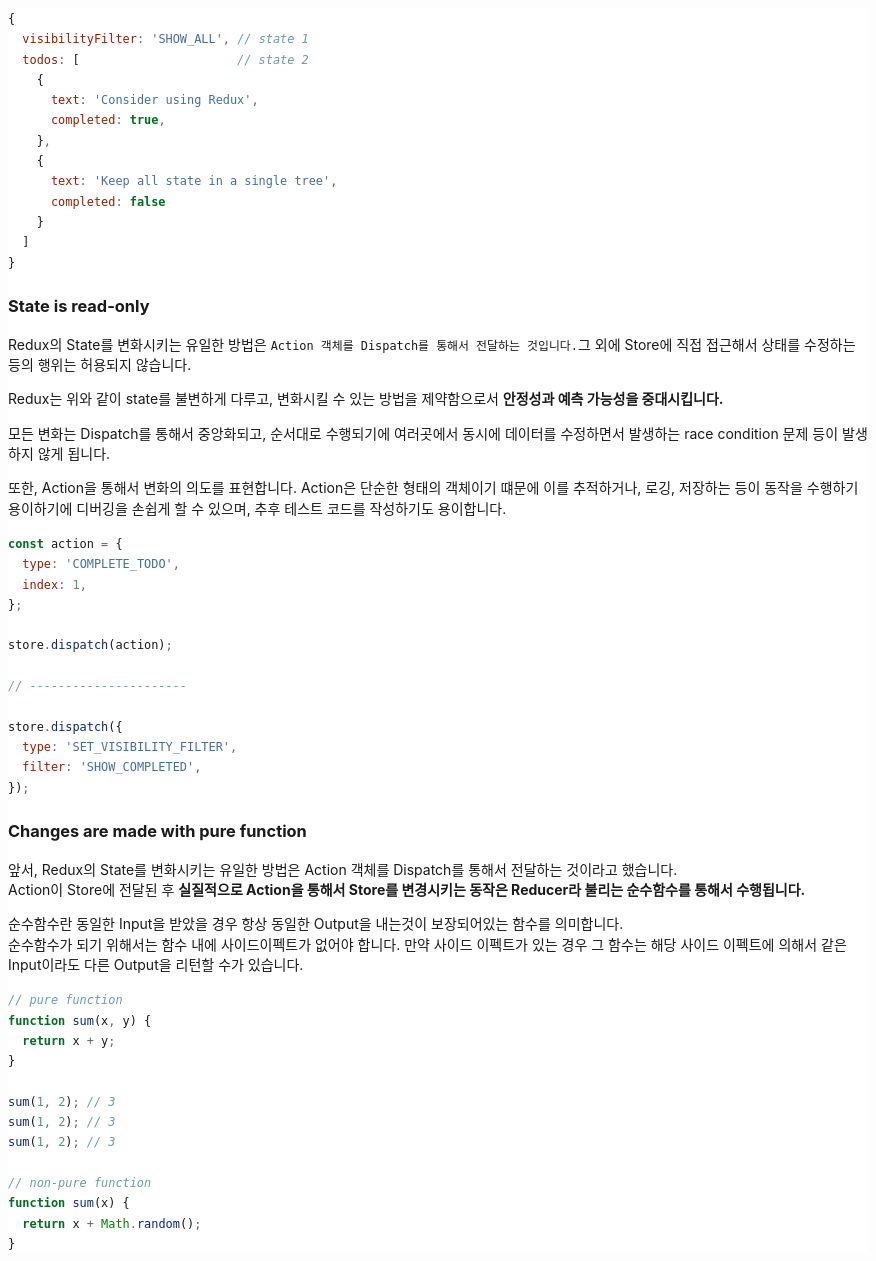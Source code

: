 ```js
{
  visibilityFilter: 'SHOW_ALL', // state 1
  todos: [                      // state 2
    {
      text: 'Consider using Redux',
      completed: true,
    },
    {
      text: 'Keep all state in a single tree',
      completed: false
    }
  ]
}
```

### State is read-only

Redux의 State를 변화시키는 유일한 방법은 `Action 객체를 Dispatch를 통해서 전달하는 것입니다.`그 외에 Store에 직접 접근해서 상태를 수정하는 등의 행위는 허용되지 않습니다.

Redux는 위와 같이 state를 불변하게 다루고, 변화시킬 수 있는 방법을 제약함으로서 **안정성과 예측 가능성을 중대시킵니다.**

모든 변화는 Dispatch를 통해서 중앙화되고, 순서대로 수행되기에 여러곳에서 동시에 데이터를 수정하면서 발생하는 race condition 문제 등이 발생하지 않게 됩니다.

또한, Action을 통해서 변화의 의도를 표현합니다. Action은 단순한 형태의 객체이기 떄문에 이를 추적하거나, 로깅, 저장하는 등이 동작을 수행하기 용이하기에 디버깅을 손쉽게 할 수 있으며, 추후 테스트 코드를 작성하기도 용이합니다.

```js
const action = {
  type: 'COMPLETE_TODO',
  index: 1,
};

store.dispatch(action);

// ----------------------

store.dispatch({
  type: 'SET_VISIBILITY_FILTER',
  filter: 'SHOW_COMPLETED',
});
```

### Changes are made with pure function

앞서, Redux의 State를 변화시키는 유일한 방법은 Action 객체를 Dispatch를 통해서 전달하는 것이라고 했습니다.  
Action이 Store에 전달된 후 **실질적으로 Action을 통해서 Store를 변경시키는 동작은 Reducer라 불리는 순수함수를 통해서 수행됩니다.**

순수함수란 동일한 Input을 받았을 경우 항상 동일한 Output을 내는것이 보장되어있는 함수를 의미합니다.  
순수함수가 되기 위해서는 함수 내에 사이드이펙트가 없어야 합니다. 만약 사이드 이펙트가 있는 경우 그 함수는 해당 사이드 이펙트에 의해서 같은 Input이라도 다른 Output을 리턴할 수가 있습니다.

```js
// pure function
function sum(x, y) {
  return x + y;
}

sum(1, 2); // 3
sum(1, 2); // 3
sum(1, 2); // 3

// non-pure function
function sum(x) {
  return x + Math.random();
}

```
